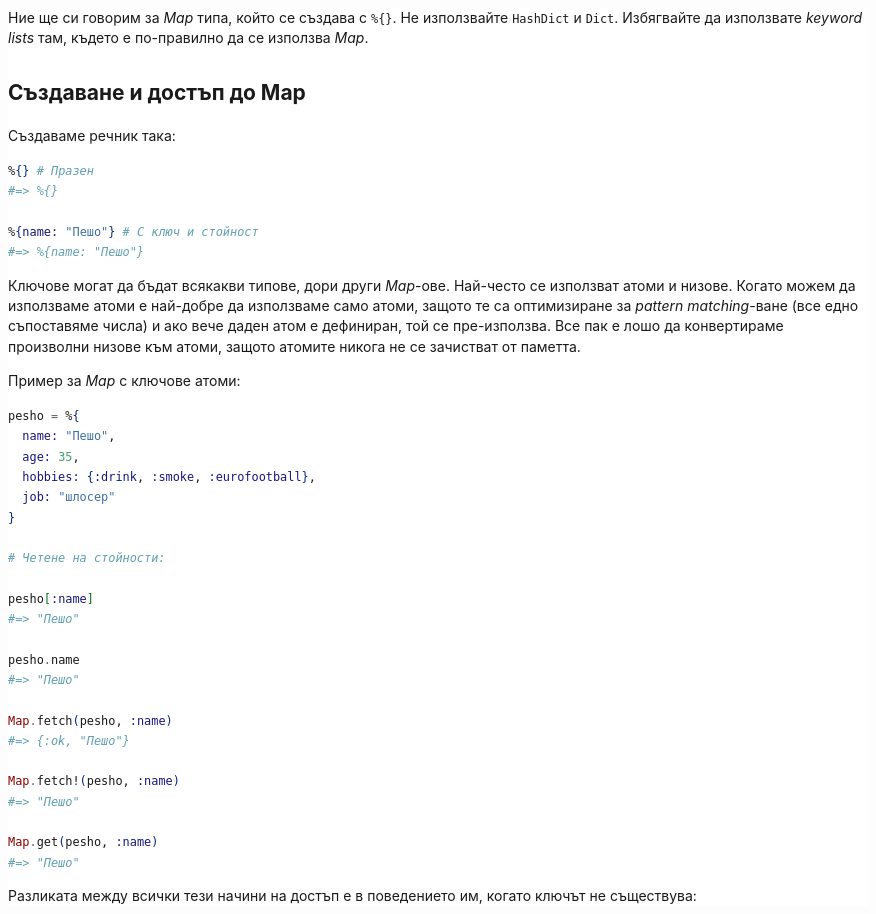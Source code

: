 Ние ще си говорим за *Map* типа, който се създава с `%{}`.
Не използвайте `HashDict` и `Dict`.
Избягвайте да използвате *keyword lists* там, където е по-правилно да се използва *Map*.


## Създаване и достъп до Map

Създаваме речник така:

```elixir
%{} # Празен
#=> %{}

%{name: "Пешо"} # С ключ и стойност
#=> %{name: "Пешо"}
```

Ключове могат да бъдат всякакви типове, дори други *Map*-ове.
Най-често се използват атоми и низове.
Когато можем да използваме атоми е най-добре да използваме само атоми, защото те са оптимизиране за *pattern matching*-ване (все едно съпоставяме числа) и ако вече даден атом е дефиниран, той се пре-използва.
Все пак е лошо да конвертираме произволни низове към атоми, защото атомите никога не се зачистват от паметта.

Пример за *Map* с ключове атоми:

```elixir
pesho = %{
  name: "Пешо",
  age: 35,
  hobbies: {:drink, :smoke, :eurofootball},
  job: "шлосер"
}

# Четене на стойности:

pesho[:name]
#=> "Пешо"

pesho.name
#=> "Пешо"

Map.fetch(pesho, :name)
#=> {:ok, "Пешо"}

Map.fetch!(pesho, :name)
#=> "Пешо"

Map.get(pesho, :name)
#=> "Пешо"
```

Разликата между всички тези начини на достъп е в поведението им, когато ключът не съществува:
